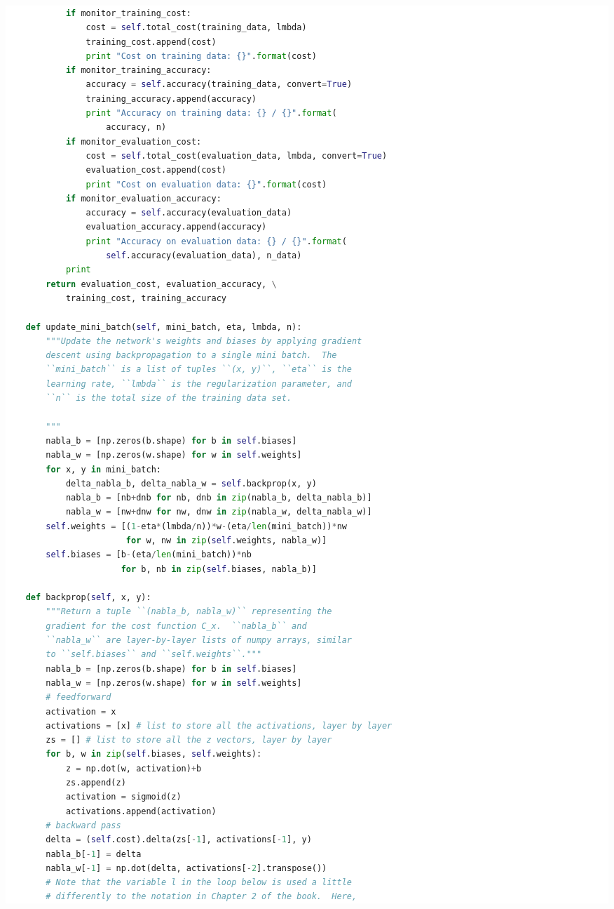 ```python
            if monitor_training_cost:
                cost = self.total_cost(training_data, lmbda)
                training_cost.append(cost)
                print "Cost on training data: {}".format(cost)
            if monitor_training_accuracy:
                accuracy = self.accuracy(training_data, convert=True)
                training_accuracy.append(accuracy)
                print "Accuracy on training data: {} / {}".format(
                    accuracy, n)
            if monitor_evaluation_cost:
                cost = self.total_cost(evaluation_data, lmbda, convert=True)
                evaluation_cost.append(cost)
                print "Cost on evaluation data: {}".format(cost)
            if monitor_evaluation_accuracy:
                accuracy = self.accuracy(evaluation_data)
                evaluation_accuracy.append(accuracy)
                print "Accuracy on evaluation data: {} / {}".format(
                    self.accuracy(evaluation_data), n_data)
            print
        return evaluation_cost, evaluation_accuracy, \
            training_cost, training_accuracy

    def update_mini_batch(self, mini_batch, eta, lmbda, n):
        """Update the network's weights and biases by applying gradient
        descent using backpropagation to a single mini batch.  The
        ``mini_batch`` is a list of tuples ``(x, y)``, ``eta`` is the
        learning rate, ``lmbda`` is the regularization parameter, and
        ``n`` is the total size of the training data set.

        """
        nabla_b = [np.zeros(b.shape) for b in self.biases]
        nabla_w = [np.zeros(w.shape) for w in self.weights]
        for x, y in mini_batch:
            delta_nabla_b, delta_nabla_w = self.backprop(x, y)
            nabla_b = [nb+dnb for nb, dnb in zip(nabla_b, delta_nabla_b)]
            nabla_w = [nw+dnw for nw, dnw in zip(nabla_w, delta_nabla_w)]
        self.weights = [(1-eta*(lmbda/n))*w-(eta/len(mini_batch))*nw
                        for w, nw in zip(self.weights, nabla_w)]
        self.biases = [b-(eta/len(mini_batch))*nb
                       for b, nb in zip(self.biases, nabla_b)]

    def backprop(self, x, y):
        """Return a tuple ``(nabla_b, nabla_w)`` representing the
        gradient for the cost function C_x.  ``nabla_b`` and
        ``nabla_w`` are layer-by-layer lists of numpy arrays, similar
        to ``self.biases`` and ``self.weights``."""
        nabla_b = [np.zeros(b.shape) for b in self.biases]
        nabla_w = [np.zeros(w.shape) for w in self.weights]
        # feedforward
        activation = x
        activations = [x] # list to store all the activations, layer by layer
        zs = [] # list to store all the z vectors, layer by layer
        for b, w in zip(self.biases, self.weights):
            z = np.dot(w, activation)+b
            zs.append(z)
            activation = sigmoid(z)
            activations.append(activation)
        # backward pass
        delta = (self.cost).delta(zs[-1], activations[-1], y)
        nabla_b[-1] = delta
        nabla_w[-1] = np.dot(delta, activations[-2].transpose())
        # Note that the variable l in the loop below is used a little
        # differently to the notation in Chapter 2 of the book.  Here,
```